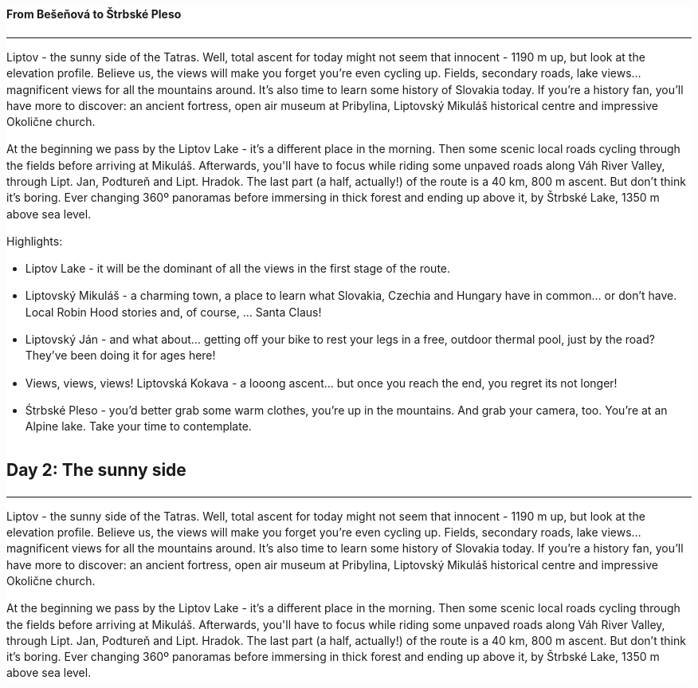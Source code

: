 #### From Bešeňová to Štrbské Pleso

---

Liptov - the sunny side of the Tatras. Well, total ascent for today might not seem that innocent - 1190 m up, but look at the elevation profile. Believe us, the views will make you forget you’re even cycling up. Fields, secondary roads, lake views… magnificent views for all the mountains around. It’s also time to learn some history of Slovakia today. If you’re a history fan, you’ll have more to discover: an ancient fortress, open air museum at Pribylina, Liptovský Mikuláš historical centre and impressive Okolične church.

At the beginning we pass by the Liptov Lake - it’s a different place in the morning. Then some scenic local roads cycling through the fields before arriving at Mikuláš. Afterwards, you'll have to focus while riding some unpaved roads along Váh River Valley, through Lipt. Jan, Podtureň and Lipt. Hradok. The last part (a half, actually!) of the route is a 40 km, 800 m ascent. But don’t think it’s boring. Ever changing 360º panoramas before immersing in thick forest and ending up above it, by Štrbské Lake, 1350 m above sea level.

Highlights:

* Liptov Lake - it will be the dominant of all the views in the first stage of the route.

* Liptovský Mikuláš - a charming town, a place to learn what Slovakia, Czechia and Hungary have in common… or don’t have. Local Robin Hood stories and, of course, … Santa Claus!

* Liptovský Ján - and what about… getting off your bike to rest your legs in a free, outdoor thermal pool, just by the road? They’ve been doing it for ages here!

* Views, views, views! Liptovská Kokava - a looong ascent… but once you reach the end, you regret its not longer!

* Śtrbské Pleso - you’d better grab some warm clothes, you’re up in the mountains. And grab your camera, too. You’re at an Alpine lake. Take your time to contemplate.

<iframe src="https://www.komoot.com/tour/26422880/embed?profile=1&gallery=1" width="764" height="580" frameborder="0" scrolling="no"></iframe>

<a name="day2-2"/>

## Day 2: The sunny side

<iframe src="https://www.komoot.com/tour/26423084/embed?profile=1&gallery=1" width="764" height="580" frameborder="0" scrolling="no"></iframe>

---

Liptov - the sunny side of the Tatras. Well, total ascent for today might not seem that innocent - 1190 m up, but look at the elevation profile. Believe us, the views will make you forget you’re even cycling up. Fields, secondary roads, lake views… magnificent views for all the mountains around. It’s also time to learn some history of Slovakia today. If you’re a history fan, you’ll have more to discover: an ancient fortress, open air museum at Pribylina, Liptovský Mikuláš historical centre and impressive Okolične church.

At the beginning we pass by the Liptov Lake - it’s a different place in the morning. Then some scenic local roads cycling through the fields before arriving at Mikuláš. Afterwards, you'll have to focus while riding some unpaved roads along Váh River Valley, through Lipt. Jan, Podtureň and Lipt. Hradok. The last part (a half, actually!) of the route is a 40 km, 800 m ascent. But don’t think it’s boring. Ever changing 360º panoramas before immersing in thick forest and ending up above it, by Štrbské Lake, 1350 m above sea level.
